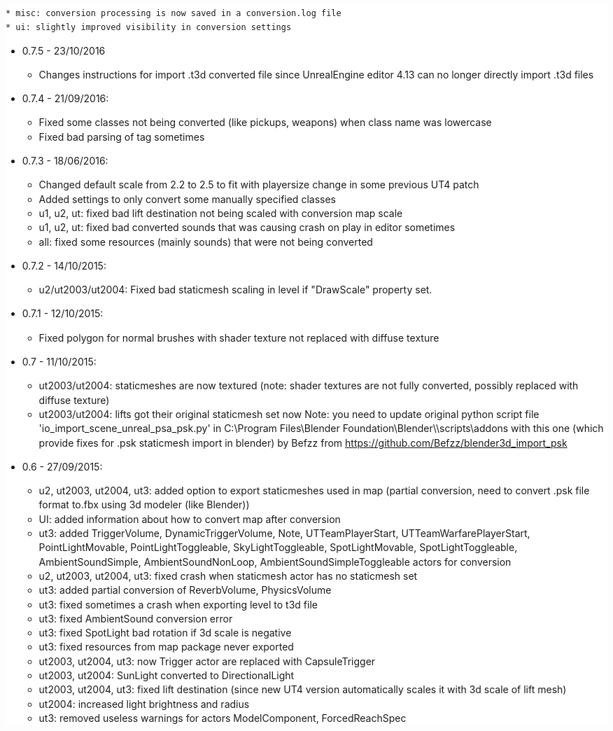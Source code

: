     * misc: conversion processing is now saved in a conversion.log file
    * ui: slightly improved visibility in conversion settings

- 0.7.5 - 23/10/2016
    * Changes instructions for import .t3d converted file since UnrealEngine editor 4.13
      can no longer directly import .t3d files

- 0.7.4 - 21/09/2016:
    * Fixed some classes not being converted (like pickups, weapons) when class name was lowercase
    * Fixed bad parsing of tag sometimes

- 0.7.3 - 18/06/2016:
    * Changed default scale from 2.2 to 2.5 to fit with playersize change in some previous UT4 patch
    * Added settings to only convert some manually specified classes
    * u1, u2, ut: fixed bad lift destination not being scaled with conversion map scale
    * u1, u2, ut: fixed bad converted sounds that was causing crash on play in editor sometimes
    * all: fixed some resources (mainly sounds) that were not being converted

- 0.7.2 - 14/10/2015:
    * u2/ut2003/ut2004: Fixed bad staticmesh scaling in level if "DrawScale" property set.

- 0.7.1 - 12/10/2015:
    * Fixed polygon for normal brushes with shader texture not replaced with diffuse texture

- 0.7 - 11/10/2015:
    * ut2003/ut2004: staticmeshes are now textured (note: shader textures are not fully converted,
      possibly replaced with diffuse texture)
    * ut2003/ut2004: lifts got their original staticmesh set now
      Note: you need to update original python script file 'io_import_scene_unreal_psa_psk.py'
      in C:\\Program Files\\Blender Foundation\\Blender\\<VERSION>\\scripts\\addons
      with this one (which provide fixes for .psk staticmesh import in blender)
      by Befzz from https://github.com/Befzz/blender3d_import_psk

- 0.6 - 27/09/2015:
    * u2, ut2003, ut2004, ut3: added option to export staticmeshes used in map
      (partial conversion, need to convert .psk file format to.fbx using 3d modeler (like Blender))
    * UI: added information about how to convert map after conversion
    * ut3: added TriggerVolume, DynamicTriggerVolume, Note, UTTeamPlayerStart, UTTeamWarfarePlayerStart,
      PointLightMovable, PointLightToggleable, SkyLightToggleable, SpotLightMovable, SpotLightToggleable,
      AmbientSoundSimple, AmbientSoundNonLoop, AmbientSoundSimpleToggleable
      actors for conversion
    * u2, ut2003, ut2004, ut3: fixed crash when staticmesh actor has no staticmesh set
    * ut3: added partial conversion of ReverbVolume, PhysicsVolume
    * ut3: fixed sometimes a crash when exporting level to t3d file
    * ut3: fixed AmbientSound conversion error
    * ut3: fixed SpotLight bad rotation if 3d scale is negative
    * ut3: fixed resources from map package never exported
    * ut2003, ut2004, ut3: now Trigger actor are replaced with CapsuleTrigger
    * ut2003, ut2004: SunLight converted to DirectionalLight
    * ut2003, ut2004, ut3: fixed lift destination (since new UT4 version automatically scales it with 3d scale of lift mesh)
    * ut2004: increased light brightness and radius
    * ut3: removed useless warnings for actors ModelComponent, ForcedReachSpec
